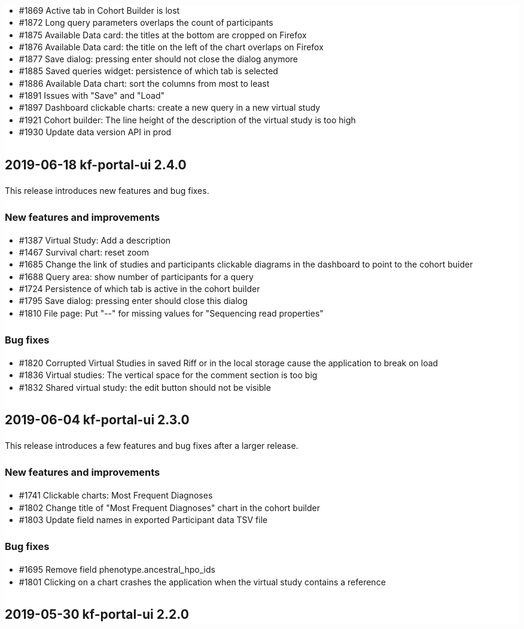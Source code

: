 - #1869 Active tab in Cohort Builder is lost
- #1872 Long query parameters overlaps the count of participants
- #1875 Available Data card: the titles at the bottom are cropped on Firefox
- #1876 Available Data card: the title on the left of the chart overlaps on Firefox
- #1877 Save dialog: pressing enter should not close the dialog anymore
- #1885 Saved queries widget: persistence of which tab is selected
- #1886 Available Data chart: sort the columns from most to least
- #1891 Issues with "Save" and "Load"
- #1897 Dashboard clickable charts: create a new query in a new virtual study
- #1921 Cohort builder: The line height of the description of the virtual study is too high
- #1930 Update data version API in prod

## 2019-06-18 kf-portal-ui 2.4.0

This release introduces new features and bug fixes.

### New features and improvements

- #1387 Virtual Study: Add a description
- #1467 Survival chart: reset zoom
- #1685 Change the link of studies and participants clickable diagrams in the dashboard to point to the cohort buider
- #1688 Query area: show number of participants for a query
- #1724 Persistence of which tab is active in the cohort builder
- #1795 Save dialog: pressing enter should close this dialog
- #1810 File page: Put "--" for missing values for "Sequencing read properties"

### Bug fixes

- #1820 Corrupted Virtual Studies in saved Riff or in the local storage cause the application to break on load
- #1836 Virtual studies: The vertical space for the comment section is too big
- #1832 Shared virtual study: the edit button should not be visible

## 2019-06-04 kf-portal-ui 2.3.0

This release introduces a few features and bug fixes after a larger release.

### New features and improvements

- #1741 Clickable charts: Most Frequent Diagnoses
- #1802 Change title of "Most Frequent Diagnoses" chart in the cohort builder
- #1803 Update field names in exported Participant data TSV file

### Bug fixes

- #1695 Remove field phenotype.ancestral_hpo_ids
- #1801 Clicking on a chart crashes the application when the virtual study contains a reference

## 2019-05-30 kf-portal-ui 2.2.0
